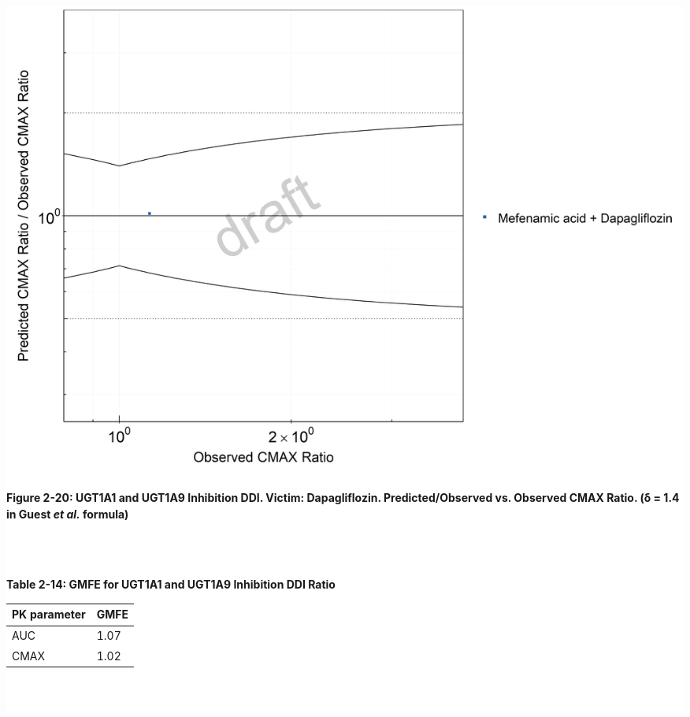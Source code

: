 ![](images/006_section_2/DDIRatio_1_victim_Dapagliflozin_ddi_ratio_plot_CMAX_residualsVsObserved.png)



**Figure 2-20: UGT1A1 and UGT1A9 Inhibition DDI. Victim: Dapagliflozin. Predicted/Observed vs. Observed CMAX Ratio. (&delta; = 1.4 in Guest *et al.* formula)**


<br>
<br>


<a id="table-2-14"></a>

**Table 2-14: GMFE for UGT1A1 and UGT1A9 Inhibition DDI Ratio**


|PK parameter |GMFE |
|:------------|:----|
|AUC          |1.07 |
|CMAX         |1.02 |


<br>
<br>
